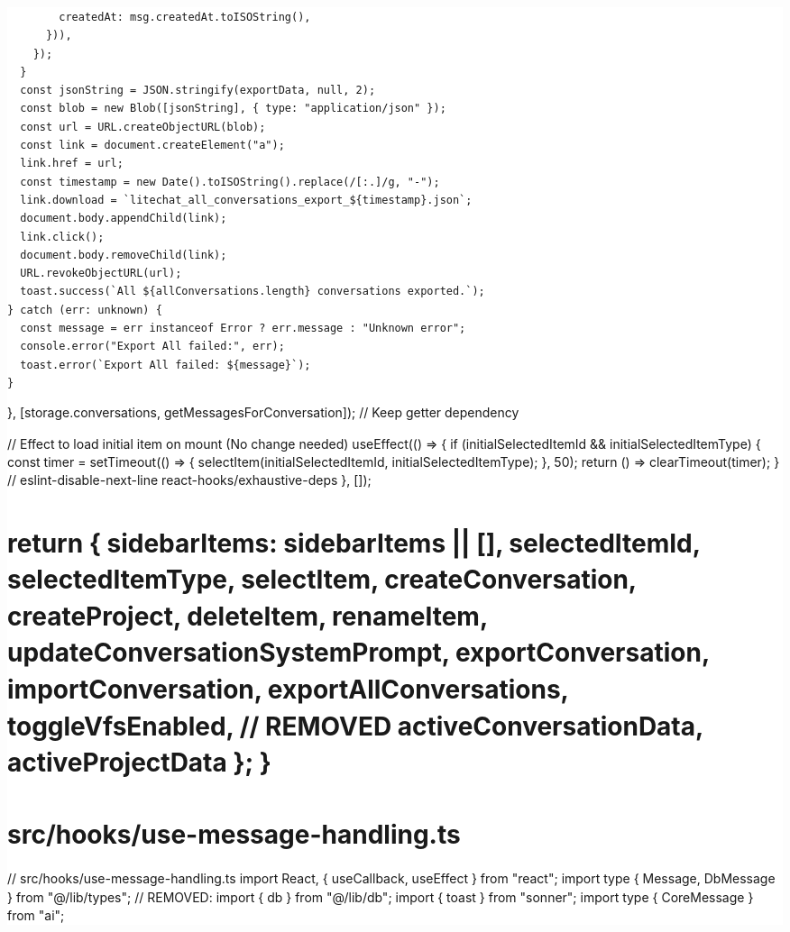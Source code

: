             createdAt: msg.createdAt.toISOString(),
          })),
        });
      }
      const jsonString = JSON.stringify(exportData, null, 2);
      const blob = new Blob([jsonString], { type: "application/json" });
      const url = URL.createObjectURL(blob);
      const link = document.createElement("a");
      link.href = url;
      const timestamp = new Date().toISOString().replace(/[:.]/g, "-");
      link.download = `litechat_all_conversations_export_${timestamp}.json`;
      document.body.appendChild(link);
      link.click();
      document.body.removeChild(link);
      URL.revokeObjectURL(url);
      toast.success(`All ${allConversations.length} conversations exported.`);
    } catch (err: unknown) {
      const message = err instanceof Error ? err.message : "Unknown error";
      console.error("Export All failed:", err);
      toast.error(`Export All failed: ${message}`);
    }
  }, [storage.conversations, getMessagesForConversation]); // Keep getter dependency

  // Effect to load initial item on mount (No change needed)
  useEffect(() => {
    if (initialSelectedItemId && initialSelectedItemType) {
      const timer = setTimeout(() => {
        selectItem(initialSelectedItemId, initialSelectedItemType);
      }, 50);
      return () => clearTimeout(timer);
    }
    // eslint-disable-next-line react-hooks/exhaustive-deps
  }, []);

  return {
    sidebarItems: sidebarItems || [],
    selectedItemId,
    selectedItemType,
    selectItem,
    createConversation,
    createProject,
    deleteItem,
    renameItem,
    updateConversationSystemPrompt,
    exportConversation,
    importConversation,
    exportAllConversations,
    toggleVfsEnabled,
    // REMOVED activeConversationData, activeProjectData
  };
}
========
src/hooks/use-message-handling.ts
========
// src/hooks/use-message-handling.ts
import React, { useCallback, useEffect } from "react";
import type { Message, DbMessage } from "@/lib/types";
// REMOVED: import { db } from "@/lib/db";
import { toast } from "sonner";
import type { CoreMessage } from "ai";
